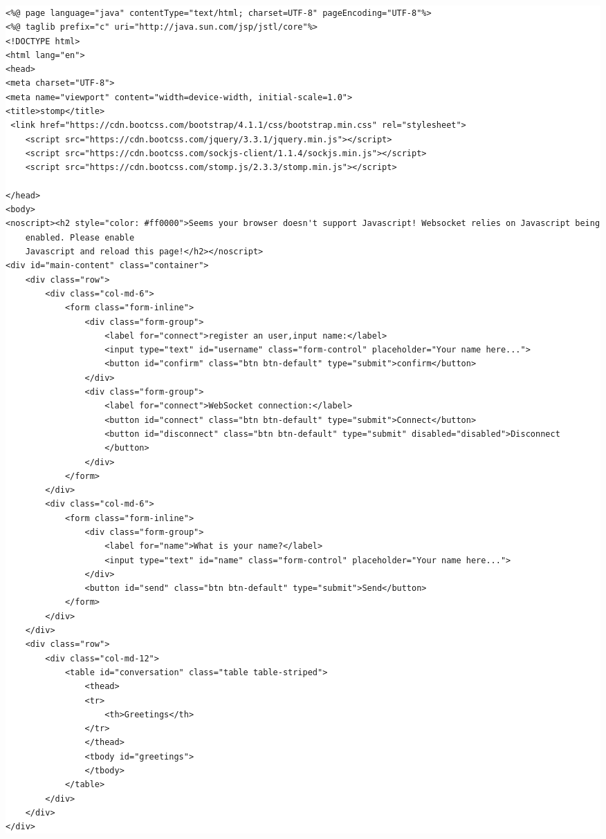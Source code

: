 ```
<%@ page language="java" contentType="text/html; charset=UTF-8" pageEncoding="UTF-8"%>
<%@ taglib prefix="c" uri="http://java.sun.com/jsp/jstl/core"%>
<!DOCTYPE html>
<html lang="en">
<head>
<meta charset="UTF-8">
<meta name="viewport" content="width=device-width, initial-scale=1.0">
<title>stomp</title>
 <link href="https://cdn.bootcss.com/bootstrap/4.1.1/css/bootstrap.min.css" rel="stylesheet">
    <script src="https://cdn.bootcss.com/jquery/3.3.1/jquery.min.js"></script>
    <script src="https://cdn.bootcss.com/sockjs-client/1.1.4/sockjs.min.js"></script>
    <script src="https://cdn.bootcss.com/stomp.js/2.3.3/stomp.min.js"></script>
   
</head>
<body>
<noscript><h2 style="color: #ff0000">Seems your browser doesn't support Javascript! Websocket relies on Javascript being
    enabled. Please enable
    Javascript and reload this page!</h2></noscript>
<div id="main-content" class="container">
    <div class="row">
        <div class="col-md-6">
            <form class="form-inline">
            	<div class="form-group">
                    <label for="connect">register an user,input name:</label>
                    <input type="text" id="username" class="form-control" placeholder="Your name here...">
                    <button id="confirm" class="btn btn-default" type="submit">confirm</button>
                </div>
                <div class="form-group">
                    <label for="connect">WebSocket connection:</label>
                    <button id="connect" class="btn btn-default" type="submit">Connect</button>
                    <button id="disconnect" class="btn btn-default" type="submit" disabled="disabled">Disconnect
                    </button>
                </div>
            </form>
        </div>
        <div class="col-md-6">
            <form class="form-inline">
                <div class="form-group">
                    <label for="name">What is your name?</label>
                    <input type="text" id="name" class="form-control" placeholder="Your name here...">
                </div>
                <button id="send" class="btn btn-default" type="submit">Send</button>
            </form>
        </div>
    </div>
    <div class="row">
        <div class="col-md-12">
            <table id="conversation" class="table table-striped">
                <thead>
                <tr>
                    <th>Greetings</th>
                </tr>
                </thead>
                <tbody id="greetings">
                </tbody>
            </table>
        </div>
    </div>
</div>
```